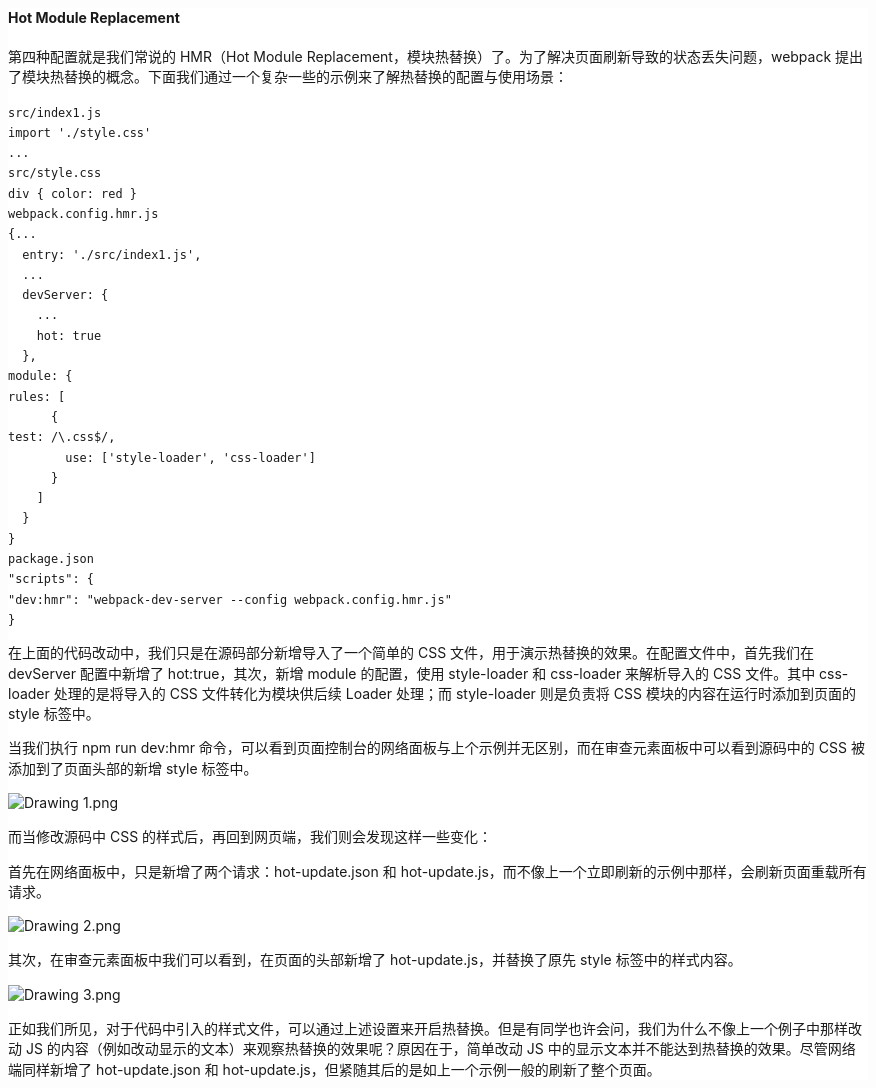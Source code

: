 #### Hot Module Replacement

第四种配置就是我们常说的 HMR（Hot Module Replacement，模块热替换）了。为了解决页面刷新导致的状态丢失问题，webpack 提出了模块热替换的概念。下面我们通过一个复杂一些的示例来了解热替换的配置与使用场景：

```
src/index1.js 
import './style.css' 
... 
src/style.css 
div { color: red } 
webpack.config.hmr.js 
{... 
  entry: './src/index1.js', 
  ... 
  devServer: { 
    ... 
    hot: true 
  }, 
module: { 
rules: [ 
      { 
test: /\.css$/, 
        use: ['style-loader', 'css-loader'] 
      } 
    ] 
  } 
} 
package.json 
"scripts": { 
"dev:hmr": "webpack-dev-server --config webpack.config.hmr.js" 
}
```

在上面的代码改动中，我们只是在源码部分新增导入了一个简单的 CSS 文件，用于演示热替换的效果。在配置文件中，首先我们在 devServer 配置中新增了 hot:true，其次，新增 module 的配置，使用 style-loader 和 css-loader 来解析导入的 CSS 文件。其中 css-loader 处理的是将导入的 CSS 文件转化为模块供后续 Loader 处理；而 style-loader 则是负责将 CSS 模块的内容在运行时添加到页面的 style 标签中。

当我们执行 npm run dev:hmr 命令，可以看到页面控制台的网络面板与上个示例并无区别，而在审查元素面板中可以看到源码中的 CSS 被添加到了页面头部的新增 style 标签中。

![Drawing 1.png](https://s0.lgstatic.com/i/image/M00/41/4C/Ciqc1F807FmAZaa4AAEDscUHKXk227.png)

而当修改源码中 CSS 的样式后，再回到网页端，我们则会发现这样一些变化：

首先在网络面板中，只是新增了两个请求：hot-update.json 和 hot-update.js，而不像上一个立即刷新的示例中那样，会刷新页面重载所有请求。

![Drawing 2.png](https://s0.lgstatic.com/i/image/M00/41/58/CgqCHl807GGAYoLGAABmQj838Ag823.png)

其次，在审查元素面板中我们可以看到，在页面的头部新增了 hot-update.js，并替换了原先 style 标签中的样式内容。

![Drawing 3.png](https://s0.lgstatic.com/i/image/M00/41/58/CgqCHl807GeAFYunAAEuKSDazpo633.png)

正如我们所见，对于代码中引入的样式文件，可以通过上述设置来开启热替换。但是有同学也许会问，我们为什么不像上一个例子中那样改动 JS 的内容（例如改动显示的文本）来观察热替换的效果呢？原因在于，简单改动 JS 中的显示文本并不能达到热替换的效果。尽管网络端同样新增了 hot-update.json 和 hot-update.js，但紧随其后的是如上一个示例一般的刷新了整个页面。
